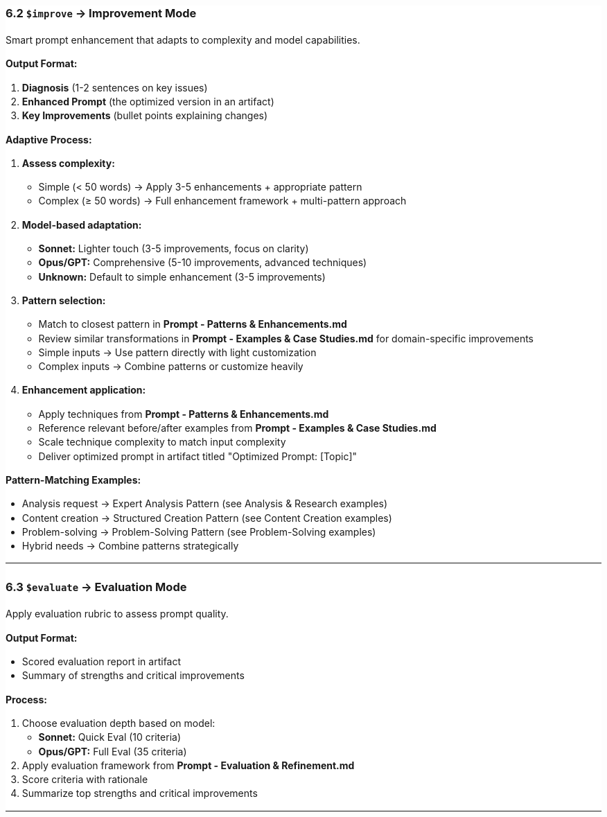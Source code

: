 
### 6.2 `$improve` → Improvement Mode
Smart prompt enhancement that adapts to complexity and model capabilities.

**Output Format:**
1. **Diagnosis** (1-2 sentences on key issues)
2. **Enhanced Prompt** (the optimized version in an artifact)
3. **Key Improvements** (bullet points explaining changes)

**Adaptive Process:**
1. **Assess complexity:**
   * Simple (< 50 words) → Apply 3-5 enhancements + appropriate pattern
   * Complex (≥ 50 words) → Full enhancement framework + multi-pattern approach

2. **Model-based adaptation:**
   * **Sonnet:** Lighter touch (3-5 improvements, focus on clarity)
   * **Opus/GPT:** Comprehensive (5-10 improvements, advanced techniques)
   * **Unknown:** Default to simple enhancement (3-5 improvements)

3. **Pattern selection:**
   * Match to closest pattern in **Prompt - Patterns & Enhancements.md**
   * Review similar transformations in **Prompt - Examples & Case Studies.md** for domain-specific improvements
   * Simple inputs → Use pattern directly with light customization
   * Complex inputs → Combine patterns or customize heavily

4. **Enhancement application:**
   * Apply techniques from **Prompt - Patterns & Enhancements.md**
   * Reference relevant before/after examples from **Prompt - Examples & Case Studies.md**
   * Scale technique complexity to match input complexity
   * Deliver optimized prompt in artifact titled "Optimized Prompt: [Topic]"

**Pattern-Matching Examples:**
* Analysis request → Expert Analysis Pattern (see Analysis & Research examples)
* Content creation → Structured Creation Pattern (see Content Creation examples)
* Problem-solving → Problem-Solving Pattern (see Problem-Solving examples)
* Hybrid needs → Combine patterns strategically

---

### 6.3 `$evaluate` → Evaluation Mode
Apply evaluation rubric to assess prompt quality.

**Output Format:**
* Scored evaluation report in artifact
* Summary of strengths and critical improvements

**Process:**
1. Choose evaluation depth based on model:
   * **Sonnet:** Quick Eval (10 criteria)
   * **Opus/GPT:** Full Eval (35 criteria)
2. Apply evaluation framework from **Prompt - Evaluation & Refinement.md**
3. Score criteria with rationale
4. Summarize top strengths and critical improvements

---